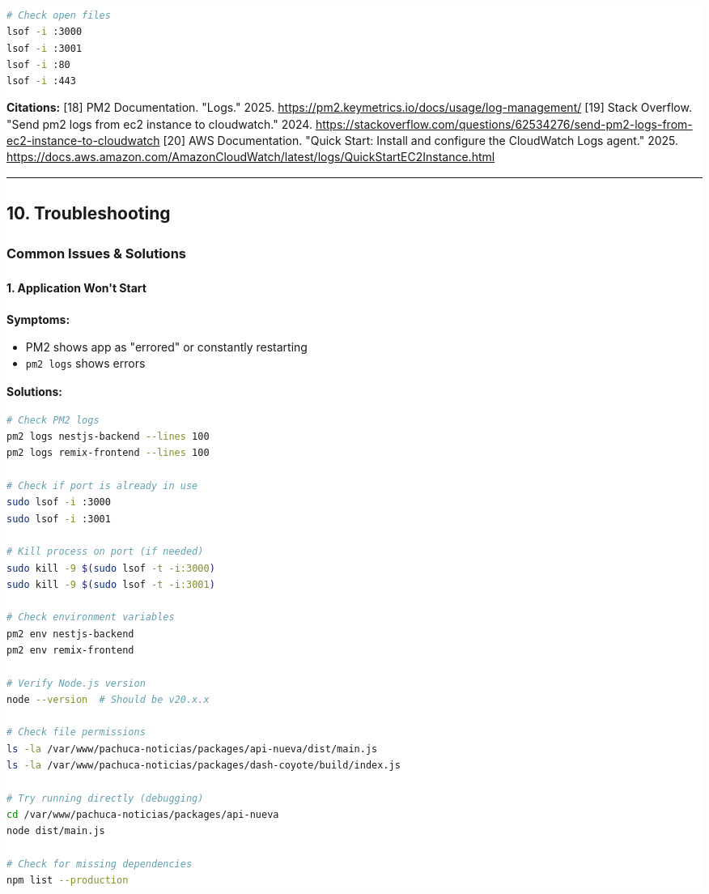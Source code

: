 ```bash
# Check open files
lsof -i :3000
lsof -i :3001
lsof -i :80
lsof -i :443
```

**Citations:**
[18] PM2 Documentation. "Logs." 2025. https://pm2.keymetrics.io/docs/usage/log-management/
[19] Stack Overflow. "Send pm2 logs from ec2 instance to cloudwatch." 2024. https://stackoverflow.com/questions/62534276/send-pm2-logs-from-ec2-instance-to-cloudwatch
[20] AWS Documentation. "Quick Start: Install and configure the CloudWatch Logs agent." 2025. https://docs.aws.amazon.com/AmazonCloudWatch/latest/logs/QuickStartEC2Instance.html

---

## 10. Troubleshooting

### Common Issues & Solutions

#### 1. Application Won't Start

**Symptoms:**
- PM2 shows app as "errored" or constantly restarting
- `pm2 logs` shows errors

**Solutions:**

```bash
# Check PM2 logs
pm2 logs nestjs-backend --lines 100
pm2 logs remix-frontend --lines 100

# Check if port is already in use
sudo lsof -i :3000
sudo lsof -i :3001

# Kill process on port (if needed)
sudo kill -9 $(sudo lsof -t -i:3000)
sudo kill -9 $(sudo lsof -t -i:3001)

# Check environment variables
pm2 env nestjs-backend
pm2 env remix-frontend

# Verify Node.js version
node --version  # Should be v20.x.x

# Check file permissions
ls -la /var/www/pachuca-noticias/packages/api-nueva/dist/main.js
ls -la /var/www/pachuca-noticias/packages/dash-coyote/build/index.js

# Try running directly (debugging)
cd /var/www/pachuca-noticias/packages/api-nueva
node dist/main.js

# Check for missing dependencies
npm list --production
```
